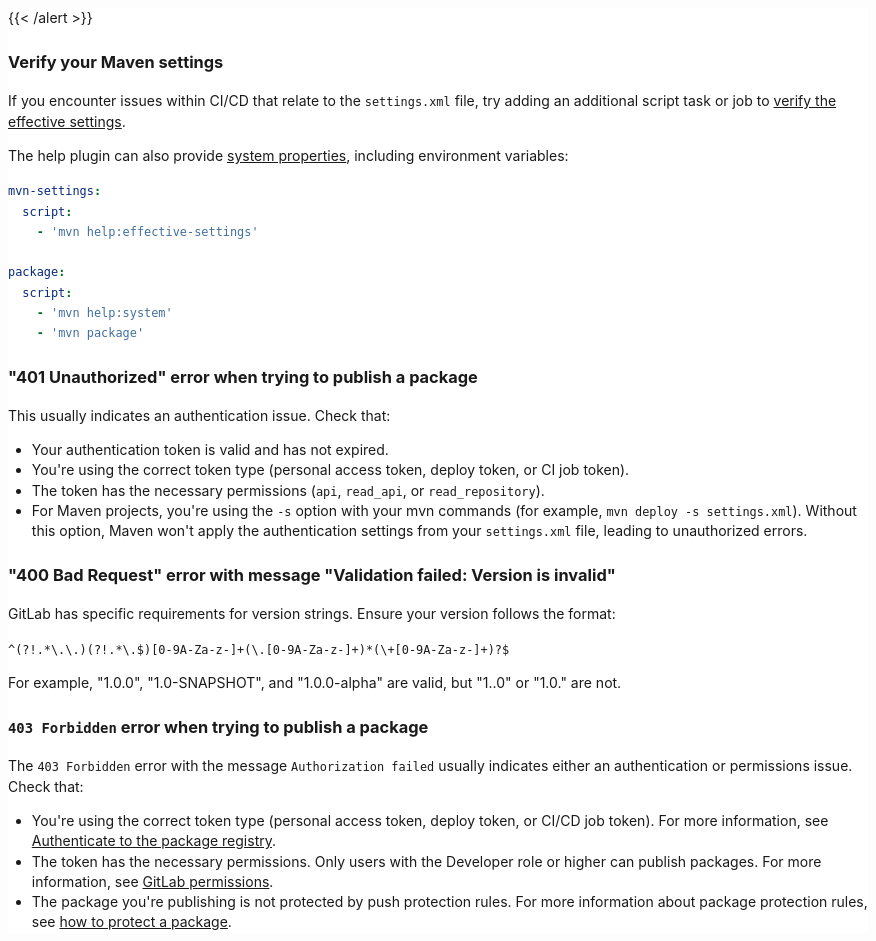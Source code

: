 {{< /alert >}}

### Verify your Maven settings

If you encounter issues within CI/CD that relate to the `settings.xml` file, try adding
an additional script task or job to [verify the effective settings](https://maven.apache.org/plugins/maven-help-plugin/effective-settings-mojo.html).

The help plugin can also provide
[system properties](https://maven.apache.org/plugins/maven-help-plugin/system-mojo.html), including environment variables:

```yaml
mvn-settings:
  script:
    - 'mvn help:effective-settings'

package:
  script:
    - 'mvn help:system'
    - 'mvn package'
```

### "401 Unauthorized" error when trying to publish a package

This usually indicates an authentication issue. Check that:

- Your authentication token is valid and has not expired.
- You're using the correct token type (personal access token, deploy token, or CI job token).
- The token has the necessary permissions (`api`, `read_api`, or `read_repository`).
- For Maven projects, you're using the `-s` option with your mvn commands (for example, `mvn deploy -s settings.xml`). Without this option, Maven won't apply the authentication settings from your `settings.xml` file, leading to unauthorized errors.

### "400 Bad Request" error with message "Validation failed: Version is invalid"

GitLab has specific requirements for version strings. Ensure your version follows the format:

```plaintext
^(?!.*\.\.)(?!.*\.$)[0-9A-Za-z-]+(\.[0-9A-Za-z-]+)*(\+[0-9A-Za-z-]+)?$
```

For example, "1.0.0", "1.0-SNAPSHOT", and "1.0.0-alpha" are valid, but "1..0" or "1.0." are not.

### `403 Forbidden` error when trying to publish a package

The `403 Forbidden` error with the message `Authorization failed` usually indicates either an authentication or permissions issue. Check that:

- You're using the correct token type (personal access token, deploy token, or CI/CD job token). For more information, see [Authenticate to the package registry](#authenticate-to-the-package-registry).
- The token has the necessary permissions. Only users with the Developer role or higher can publish packages. For more information, see [GitLab permissions](../../permissions.md#packages-and-registry).
- The package you're publishing is not protected by push protection rules. For more information about package protection rules, see [how to protect a package](../package_registry/package_protection_rules.md#protect-a-package).
